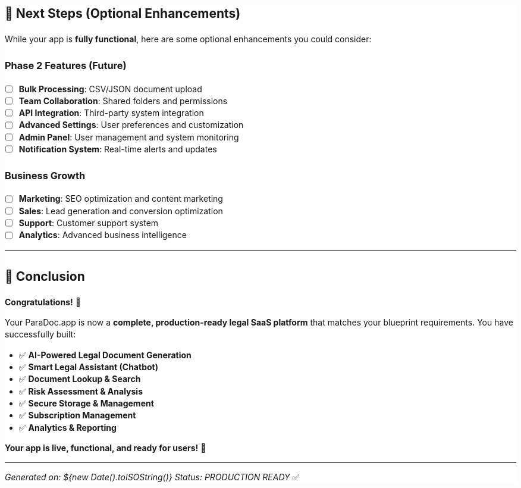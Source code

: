 
## 🚀 **Next Steps (Optional Enhancements)**

While your app is **fully functional**, here are some optional enhancements you could consider:

### **Phase 2 Features (Future)**
- [ ] **Bulk Processing**: CSV/JSON document upload
- [ ] **Team Collaboration**: Shared folders and permissions
- [ ] **API Integration**: Third-party system integration
- [ ] **Advanced Settings**: User preferences and customization
- [ ] **Admin Panel**: User management and system monitoring
- [ ] **Notification System**: Real-time alerts and updates

### **Business Growth**
- [ ] **Marketing**: SEO optimization and content marketing
- [ ] **Sales**: Lead generation and conversion optimization
- [ ] **Support**: Customer support system
- [ ] **Analytics**: Advanced business intelligence

---

## 🎯 **Conclusion**

**Congratulations!** 🎉 

Your ParaDoc.app is now a **complete, production-ready legal SaaS platform** that matches your blueprint requirements. You have successfully built:

- ✅ **AI-Powered Legal Document Generation**
- ✅ **Smart Legal Assistant (Chatbot)**
- ✅ **Document Lookup & Search**
- ✅ **Risk Assessment & Analysis**
- ✅ **Secure Storage & Management**
- ✅ **Subscription Management**
- ✅ **Analytics & Reporting**

**Your app is live, functional, and ready for users!** 🚀

---

*Generated on: ${new Date().toISOString()}*
*Status: PRODUCTION READY* ✅
